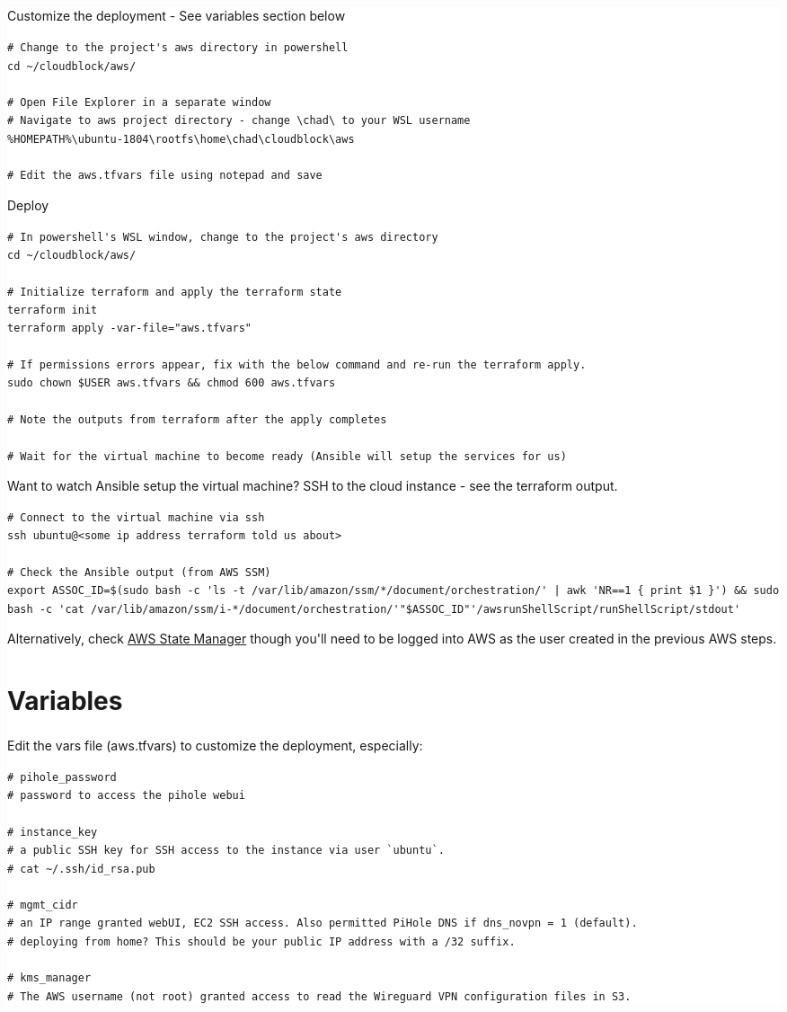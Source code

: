 ```
```

Customize the deployment - See variables section below
```
# Change to the project's aws directory in powershell
cd ~/cloudblock/aws/

# Open File Explorer in a separate window
# Navigate to aws project directory - change \chad\ to your WSL username
%HOMEPATH%\ubuntu-1804\rootfs\home\chad\cloudblock\aws

# Edit the aws.tfvars file using notepad and save
```

Deploy
```
# In powershell's WSL window, change to the project's aws directory
cd ~/cloudblock/aws/

# Initialize terraform and apply the terraform state
terraform init
terraform apply -var-file="aws.tfvars"

# If permissions errors appear, fix with the below command and re-run the terraform apply.
sudo chown $USER aws.tfvars && chmod 600 aws.tfvars

# Note the outputs from terraform after the apply completes

# Wait for the virtual machine to become ready (Ansible will setup the services for us)
```

Want to watch Ansible setup the virtual machine? SSH to the cloud instance - see the terraform output.
```
# Connect to the virtual machine via ssh
ssh ubuntu@<some ip address terraform told us about>

# Check the Ansible output (from AWS SSM)
export ASSOC_ID=$(sudo bash -c 'ls -t /var/lib/amazon/ssm/*/document/orchestration/' | awk 'NR==1 { print $1 }') && sudo bash -c 'cat /var/lib/amazon/ssm/i-*/document/orchestration/'"$ASSOC_ID"'/awsrunShellScript/runShellScript/stdout'
```

Alternatively, check [AWS State Manager](https://console.aws.amazon.com/systems-manager/state-manager) though you'll need to be logged into AWS as the user created in the previous AWS steps. 

# Variables
Edit the vars file (aws.tfvars) to customize the deployment, especially:
```
# pihole_password
# password to access the pihole webui

# instance_key
# a public SSH key for SSH access to the instance via user `ubuntu`.
# cat ~/.ssh/id_rsa.pub

# mgmt_cidr
# an IP range granted webUI, EC2 SSH access. Also permitted PiHole DNS if dns_novpn = 1 (default).
# deploying from home? This should be your public IP address with a /32 suffix.

# kms_manager
# The AWS username (not root) granted access to read the Wireguard VPN configuration files in S3.
```
